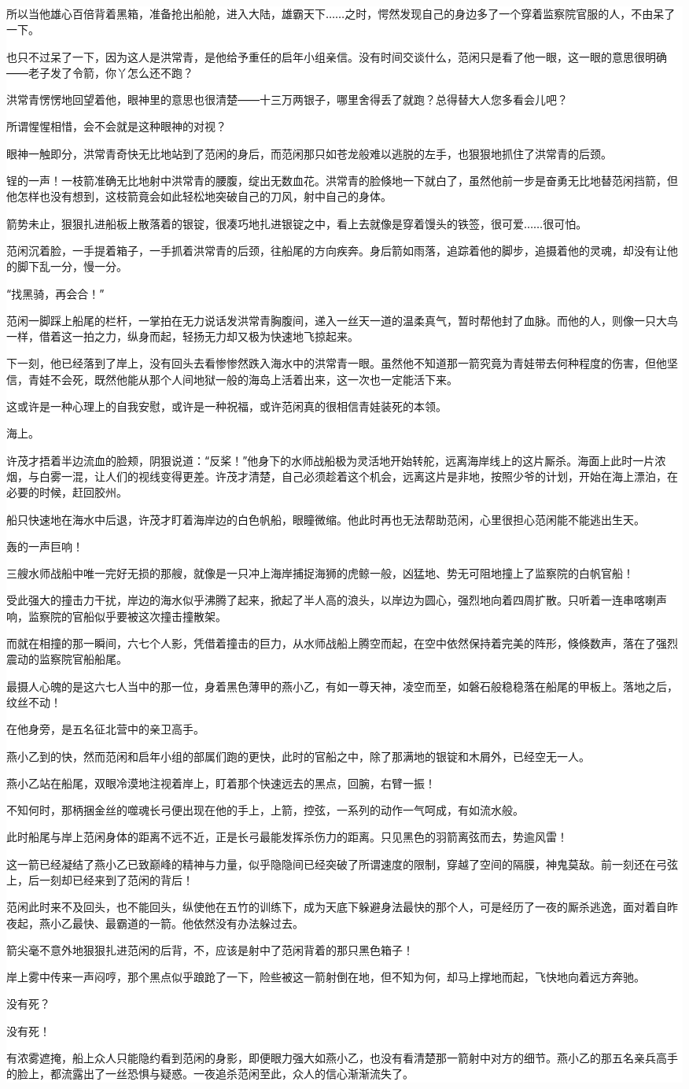 所以当他雄心百倍背着黑箱，准备抢出船舱，进入大陆，雄霸天下……之时，愕然发现自己的身边多了一个穿着监察院官服的人，不由呆了一下。

也只不过呆了一下，因为这人是洪常青，是他给予重任的启年小组亲信。没有时间交谈什么，范闲只是看了他一眼，这一眼的意思很明确——老子发了令箭，你丫怎么还不跑？

洪常青愣愣地回望着他，眼神里的意思也很清楚——十三万两银子，哪里舍得丢了就跑？总得替大人您多看会儿吧？

所谓惺惺相惜，会不会就是这种眼神的对视？

眼神一触即分，洪常青奇快无比地站到了范闲的身后，而范闲那只如苍龙般难以逃脱的左手，也狠狠地抓住了洪常青的后颈。

锃的一声！一枝箭准确无比地射中洪常青的腰腹，绽出无数血花。洪常青的脸倏地一下就白了，虽然他前一步是奋勇无比地替范闲挡箭，但他怎样也没有想到，这枝箭竟会如此轻松地突破自己的刀风，射中自己的身体。

箭势未止，狠狠扎进船板上散落着的银锭，很凑巧地扎进银锭之中，看上去就像是穿着馒头的铁签，很可爱……很可怕。

范闲沉着脸，一手提着箱子，一手抓着洪常青的后颈，往船尾的方向疾奔。身后箭如雨落，追踪着他的脚步，追摄着他的灵魂，却没有让他的脚下乱一分，慢一分。

“找黑骑，再会合！”

范闲一脚踩上船尾的栏杆，一掌拍在无力说话发洪常青胸腹间，递入一丝天一道的温柔真气，暂时帮他封了血脉。而他的人，则像一只大鸟一样，借着这一拍之力，纵身而起，轻扬无力却又极为快速地飞掠起来。

下一刻，他已经落到了岸上，没有回头去看惨惨然跌入海水中的洪常青一眼。虽然他不知道那一箭究竟为青娃带去何种程度的伤害，但他坚信，青娃不会死，既然他能从那个人间地狱一般的海岛上活着出来，这一次也一定能活下来。

这或许是一种心理上的自我安慰，或许是一种祝福，或许范闲真的很相信青娃装死的本领。

海上。

许茂才捂着半边流血的脸颊，阴狠说道：“反桨！”他身下的水师战船极为灵活地开始转舵，远离海岸线上的这片厮杀。海面上此时一片浓烟，与白雾一混，让人们的视线变得更差。许茂才清楚，自己必须趁着这个机会，远离这片是非地，按照少爷的计划，开始在海上漂泊，在必要的时候，赶回胶州。

船只快速地在海水中后退，许茂才盯着海岸边的白色帆船，眼瞳微缩。他此时再也无法帮助范闲，心里很担心范闲能不能逃出生天。

轰的一声巨响！

三艘水师战船中唯一完好无损的那艘，就像是一只冲上海岸捕捉海狮的虎鲸一般，凶猛地、势无可阻地撞上了监察院的白帆官船！

受此强大的撞击力干扰，岸边的海水似乎沸腾了起来，掀起了半人高的浪头，以岸边为圆心，强烈地向着四周扩散。只听着一连串喀喇声响，监察院的官船似乎要被这次撞击撞散架。

而就在相撞的那一瞬间，六七个人影，凭借着撞击的巨力，从水师战船上腾空而起，在空中依然保持着完美的阵形，倏倏数声，落在了强烈震动的监察院官船船尾。

最摄人心魄的是这六七人当中的那一位，身着黑色薄甲的燕小乙，有如一尊天神，凌空而至，如磐石般稳稳落在船尾的甲板上。落地之后，纹丝不动！

在他身旁，是五名征北营中的亲卫高手。

燕小乙到的快，然而范闲和启年小组的部属们跑的更快，此时的官船之中，除了那满地的银锭和木屑外，已经空无一人。

燕小乙站在船尾，双眼冷漠地注视着岸上，盯着那个快速远去的黑点，回腕，右臂一振！

不知何时，那柄捆金丝的噬魂长弓便出现在他的手上，上箭，控弦，一系列的动作一气呵成，有如流水般。

此时船尾与岸上范闲身体的距离不远不近，正是长弓最能发挥杀伤力的距离。只见黑色的羽箭离弦而去，势逾风雷！

这一箭已经凝结了燕小乙已致巅峰的精神与力量，似乎隐隐间已经突破了所谓速度的限制，穿越了空间的隔膜，神鬼莫敌。前一刻还在弓弦上，后一刻却已经来到了范闲的背后！

范闲此时来不及回头，也不能回头，纵使他在五竹的训练下，成为天底下躲避身法最快的那个人，可是经历了一夜的厮杀逃逸，面对着自昨夜起，燕小乙最快、最霸道的一箭。他依然没有办法躲过去。

箭尖毫不意外地狠狠扎进范闲的后背，不，应该是射中了范闲背着的那只黑色箱子！

岸上雾中传来一声闷哼，那个黑点似乎踉跄了一下，险些被这一箭射倒在地，但不知为何，却马上撑地而起，飞快地向着远方奔驰。

没有死？

没有死！

有浓雾遮掩，船上众人只能隐约看到范闲的身影，即便眼力强大如燕小乙，也没有看清楚那一箭射中对方的细节。燕小乙的那五名亲兵高手的脸上，都流露出了一丝恐惧与疑惑。一夜追杀范闲至此，众人的信心渐渐流失了。
